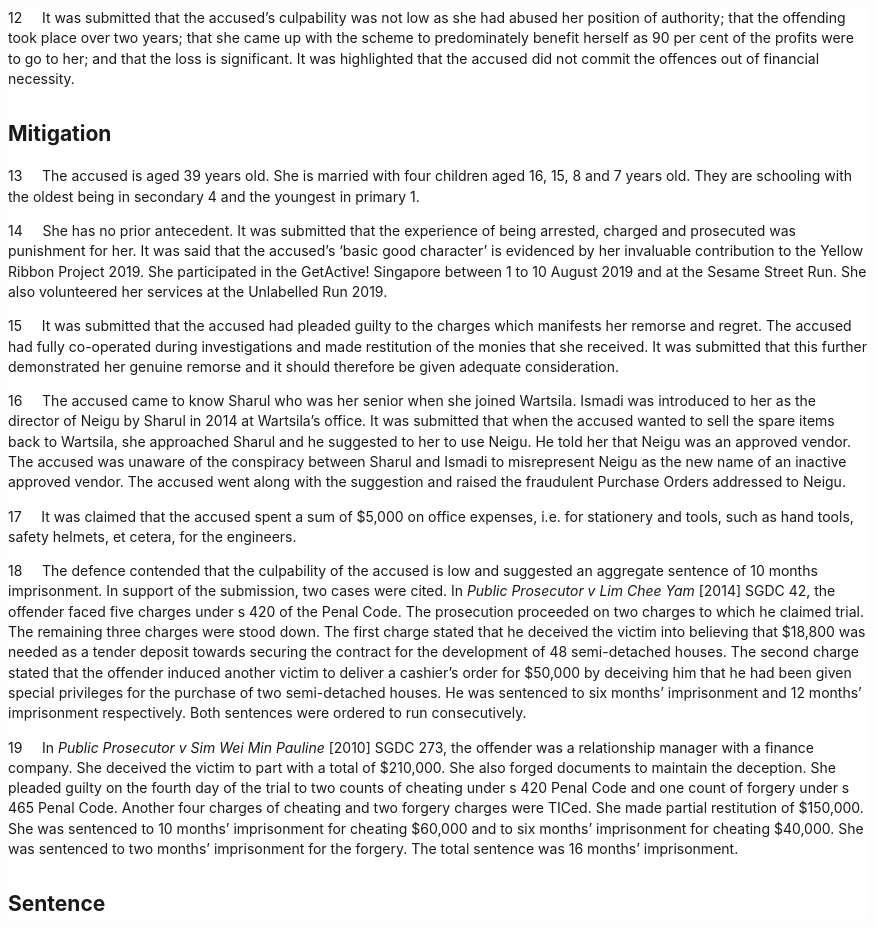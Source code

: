 12     It was submitted that the accused’s culpability was not low as she had abused her position of authority; that the offending took place over two years; that she came up with the scheme to predominately benefit herself as 90 per cent of the profits were to go to her; and that the loss is significant. It was highlighted that the accused did not commit the offences out of financial necessity.

## Mitigation

13     The accused is aged 39 years old. She is married with four children aged 16, 15, 8 and 7 years old. They are schooling with the oldest being in secondary 4 and the youngest in primary 1.

14     She has no prior antecedent. It was submitted that the experience of being arrested, charged and prosecuted was punishment for her. It was said that the accused’s ‘basic good character’ is evidenced by her invaluable contribution to the Yellow Ribbon Project 2019. She participated in the GetActive! Singapore between 1 to 10 August 2019 and at the Sesame Street Run. She also volunteered her services at the Unlabelled Run 2019.

15     It was submitted that the accused had pleaded guilty to the charges which manifests her remorse and regret. The accused had fully co-operated during investigations and made restitution of the monies that she received. It was submitted that this further demonstrated her genuine remorse and it should therefore be given adequate consideration.

16     The accused came to know Sharul who was her senior when she joined Wartsila. Ismadi was introduced to her as the director of Neigu by Sharul in 2014 at Wartsila’s office. It was submitted that when the accused wanted to sell the spare items back to Wartsila, she approached Sharul and he suggested to her to use Neigu. He told her that Neigu was an approved vendor. The accused was unaware of the conspiracy between Sharul and Ismadi to misrepresent Neigu as the new name of an inactive approved vendor. The accused went along with the suggestion and raised the fraudulent Purchase Orders addressed to Neigu.

17     It was claimed that the accused spent a sum of $5,000 on office expenses, i.e. for stationery and tools, such as hand tools, safety helmets, et cetera, for the engineers.

18     The defence contended that the culpability of the accused is low and suggested an aggregate sentence of 10 months imprisonment. In support of the submission, two cases were cited. In _Public Prosecutor v Lim Chee Yam_ <span class="citation">\[2014\] SGDC 42</span>, the offender faced five charges under s 420 of the Penal Code. The prosecution proceeded on two charges to which he claimed trial. The remaining three charges were stood down. The first charge stated that he deceived the victim into believing that $18,800 was needed as a tender deposit towards securing the contract for the development of 48 semi-detached houses. The second charge stated that the offender induced another victim to deliver a cashier’s order for $50,000 by deceiving him that he had been given special privileges for the purchase of two semi-detached houses. He was sentenced to six months’ imprisonment and 12 months’ imprisonment respectively. Both sentences were ordered to run consecutively.

19     In _Public Prosecutor v Sim Wei Min Pauline_ <span class="citation">\[2010\] SGDC 273</span>, the offender was a relationship manager with a finance company. She deceived the victim to part with a total of $210,000. She also forged documents to maintain the deception. She pleaded guilty on the fourth day of the trial to two counts of cheating under s 420 Penal Code and one count of forgery under s 465 Penal Code. Another four charges of cheating and two forgery charges were TICed. She made partial restitution of $150,000. She was sentenced to 10 months’ imprisonment for cheating $60,000 and to six months’ imprisonment for cheating $40,000. She was sentenced to two months’ imprisonment for the forgery. The total sentence was 16 months’ imprisonment.

## Sentence
